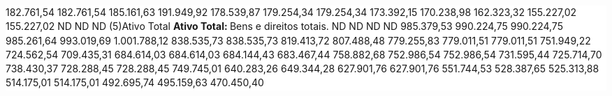 <td>182.761,54</td>
<td data-col='trimBalanco' class='trimData'>182.761,54</td>
<td data-col='trimBalanco' class='trimData'>185.161,63</td>
<td data-col='trimBalanco' class='trimData'>191.949,92</td>
<td data-col='trimBalanco' class='trimData'>178.539,87</td>
<td>179.254,34</td>
<td data-col='trimBalanco' class='trimData'>179.254,34</td>
<td data-col='trimBalanco' class='trimData'>173.392,15</td>
<td data-col='trimBalanco' class='trimData'>170.238,98</td>
<td data-col='trimBalanco' class='trimData'>162.323,32</td>
<td>155.227,02</td>
<td data-col='trimBalanco' class='trimData'>155.227,02</td>
<td data-col='trimBalanco' class='trimData'>ND</td>
<td data-col='trimBalanco' class='trimData'>ND</td>
<td data-col='trimBalanco' class='trimData'>ND</td>
</tr>
<tr class='trContaAtivo'>
<td class='leftAlignCell rowDescription fixedLeftColumn tooltip'>(5)Ativo Total <span class='tooltiptexttop'><b>Ativo Total: </b>Bens e direitos totais.</span></td>
<td>ND</td>
<td data-col='trimBalanco' class='trimData'>ND</td>
<td data-col='trimBalanco' class='trimData'>ND</td>
<td data-col='trimBalanco' class='trimData'>ND</td>
<td data-col='trimBalanco' class='trimData'>985.379,53</td>
<td>990.224,75</td>
<td data-col='trimBalanco' class='trimData'>990.224,75</td>
<td data-col='trimBalanco' class='trimData'>985.261,64</td>
<td data-col='trimBalanco' class='trimData'>993.019,69</td>
<td data-col='trimBalanco' class='trimData'>1.001.788,12</td>
<td>838.535,73</td>
<td data-col='trimBalanco' class='trimData'>838.535,73</td>
<td data-col='trimBalanco' class='trimData'>819.413,72</td>
<td data-col='trimBalanco' class='trimData'>807.488,48</td>
<td data-col='trimBalanco' class='trimData'>779.255,83</td>
<td>779.011,51</td>
<td data-col='trimBalanco' class='trimData'>779.011,51</td>
<td data-col='trimBalanco' class='trimData'>751.949,22</td>
<td data-col='trimBalanco' class='trimData'>724.562,54</td>
<td data-col='trimBalanco' class='trimData'>709.435,31</td>
<td>684.614,03</td>
<td data-col='trimBalanco' class='trimData'>684.614,03</td>
<td data-col='trimBalanco' class='trimData'>684.144,43</td>
<td data-col='trimBalanco' class='trimData'>683.467,44</td>
<td data-col='trimBalanco' class='trimData'>758.882,68</td>
<td>752.986,54</td>
<td data-col='trimBalanco' class='trimData'>752.986,54</td>
<td data-col='trimBalanco' class='trimData'>731.595,44</td>
<td data-col='trimBalanco' class='trimData'>725.714,70</td>
<td data-col='trimBalanco' class='trimData'>738.430,37</td>
<td>728.288,45</td>
<td data-col='trimBalanco' class='trimData'>728.288,45</td>
<td data-col='trimBalanco' class='trimData'>749.745,01</td>
<td data-col='trimBalanco' class='trimData'>640.283,26</td>
<td data-col='trimBalanco' class='trimData'>649.344,28</td>
<td>627.901,76</td>
<td data-col='trimBalanco' class='trimData'>627.901,76</td>
<td data-col='trimBalanco' class='trimData'>551.744,53</td>
<td data-col='trimBalanco' class='trimData'>528.387,65</td>
<td data-col='trimBalanco' class='trimData'>525.313,88</td>
<td>514.175,01</td>
<td data-col='trimBalanco' class='trimData'>514.175,01</td>
<td data-col='trimBalanco' class='trimData'>492.695,74</td>
<td data-col='trimBalanco' class='trimData'>495.159,63</td>
<td data-col='trimBalanco' class='trimData'>470.450,40</td>